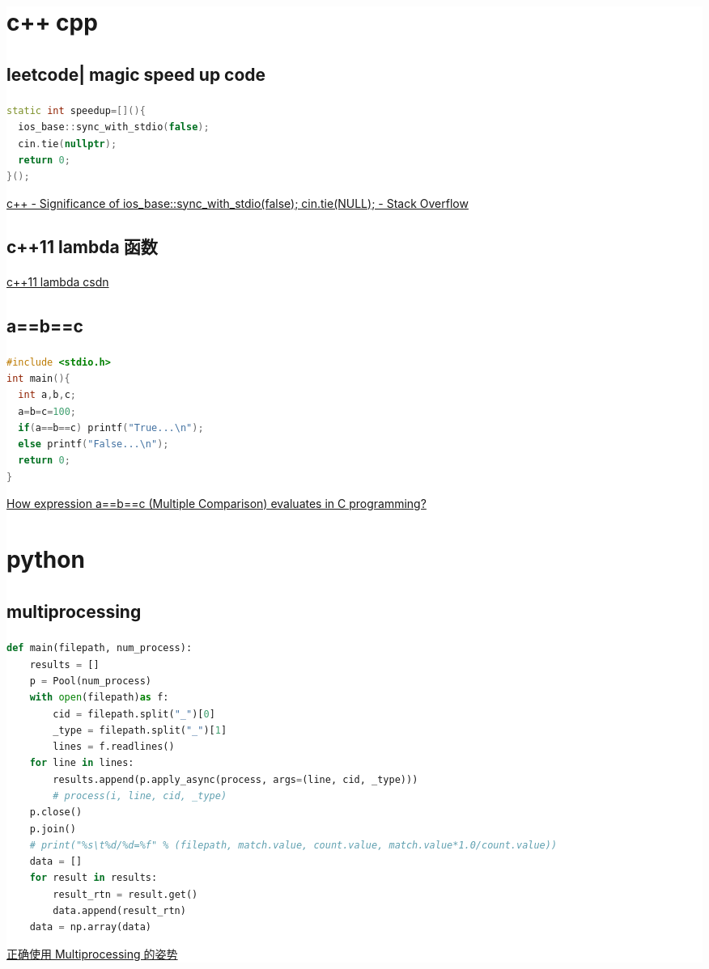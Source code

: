 # c++ cpp

## leetcode| magic speed up code
```cpp
static int speedup=[](){
  ios_base::sync_with_stdio(false);
  cin.tie(nullptr);
  return 0;
}();
```
[c++ - Significance of ios_base::sync_with_stdio(false); cin.tie(NULL); - Stack Overflow](https://stackoverflow.com/questions/31162367/significance-of-ios-basesync-with-stdiofalse-cin-tienull)

## c++11 lambda 函数
[c++11 lambda csdn](https://www.cnblogs.com/DswCnblog/p/5629165.html)

## a==b==c
```cpp
#include <stdio.h>
int main(){
  int a,b,c;
  a=b=c=100;
  if(a==b==c) printf("True...\n");
  else printf("False...\n");
  return 0;
}
```
[How expression a==b==c (Multiple Comparison) evaluates in C programming?](https://www.includehelp.com/c/how-expression-with-multiple-comparison-evaluates-in-c-programming.aspx)

# python

## multiprocessing
```python
def main(filepath, num_process):
    results = []
    p = Pool(num_process)
    with open(filepath)as f:
        cid = filepath.split("_")[0]
        _type = filepath.split("_")[1]
        lines = f.readlines()
    for line in lines:
        results.append(p.apply_async(process, args=(line, cid, _type)))
        # process(i, line, cid, _type)
    p.close()
    p.join()
    # print("%s\t%d/%d=%f" % (filepath, match.value, count.value, match.value*1.0/count.value))
    data = []
    for result in results:
        result_rtn = result.get()
        data.append(result_rtn)
    data = np.array(data)
```
[正确使用 Multiprocessing 的姿势](https://jingsam.github.io/2015/12/31/multiprocessing.html)
